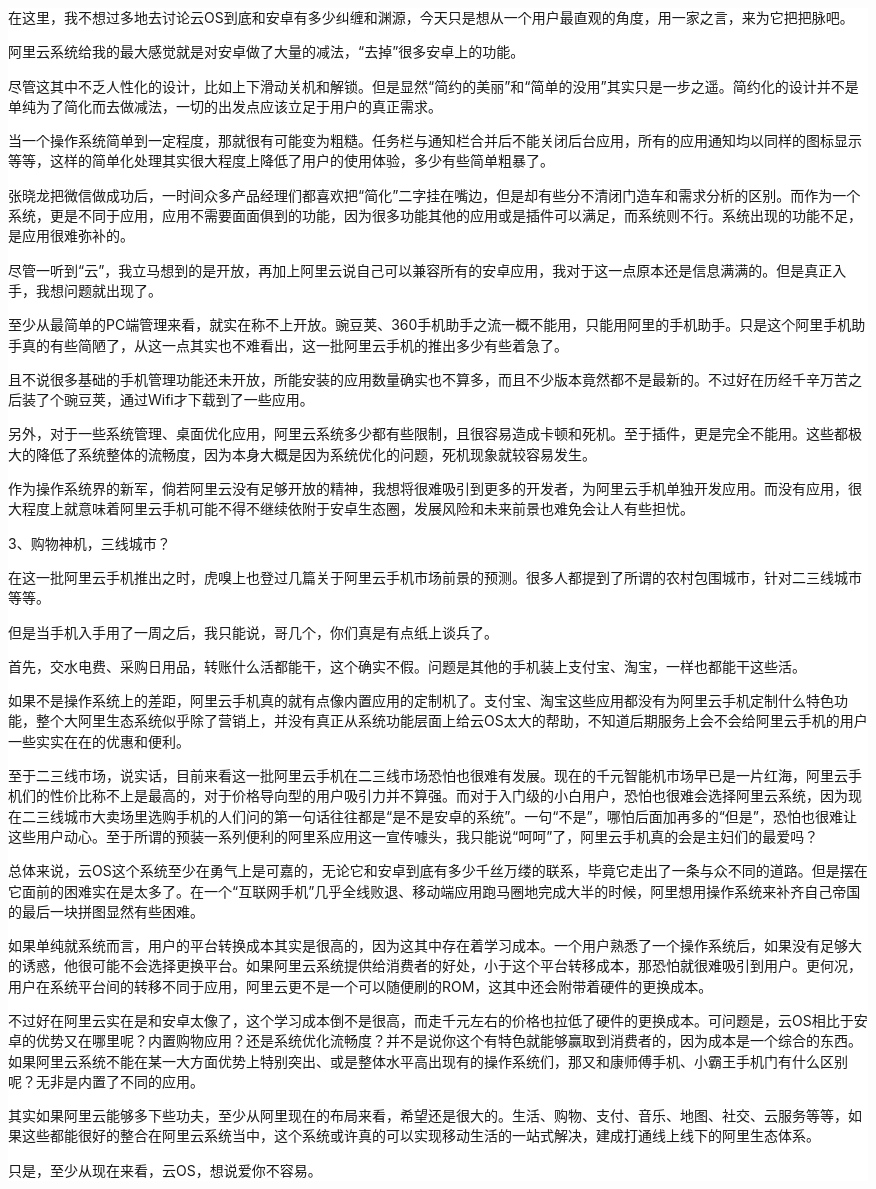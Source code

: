在这里，我不想过多地去讨论云OS到底和安卓有多少纠缠和渊源，今天只是想从一个用户最直观的角度，用一家之言，来为它把把脉吧。

阿里云系统给我的最大感觉就是对安卓做了大量的减法，“去掉”很多安卓上的功能。

尽管这其中不乏人性化的设计，比如上下滑动关机和解锁。但是显然“简约的美丽”和“简单的没用”其实只是一步之遥。简约化的设计并不是单纯为了简化而去做减法，一切的出发点应该立足于用户的真正需求。

当一个操作系统简单到一定程度，那就很有可能变为粗糙。任务栏与通知栏合并后不能关闭后台应用，所有的应用通知均以同样的图标显示等等，这样的简单化处理其实很大程度上降低了用户的使用体验，多少有些简单粗暴了。

张晓龙把微信做成功后，一时间众多产品经理们都喜欢把“简化”二字挂在嘴边，但是却有些分不清闭门造车和需求分析的区别。而作为一个系统，更是不同于应用，应用不需要面面俱到的功能，因为很多功能其他的应用或是插件可以满足，而系统则不行。系统出现的功能不足，是应用很难弥补的。

尽管一听到“云”，我立马想到的是开放，再加上阿里云说自己可以兼容所有的安卓应用，我对于这一点原本还是信息满满的。但是真正入手，我想问题就出现了。

至少从最简单的PC端管理来看，就实在称不上开放。豌豆荚、360手机助手之流一概不能用，只能用阿里的手机助手。只是这个阿里手机助手真的有些简陋了，从这一点其实也不难看出，这一批阿里云手机的推出多少有些着急了。

且不说很多基础的手机管理功能还未开放，所能安装的应用数量确实也不算多，而且不少版本竟然都不是最新的。不过好在历经千辛万苦之后装了个豌豆荚，通过Wifi才下载到了一些应用。

另外，对于一些系统管理、桌面优化应用，阿里云系统多少都有些限制，且很容易造成卡顿和死机。至于插件，更是完全不能用。这些都极大的降低了系统整体的流畅度，因为本身大概是因为系统优化的问题，死机现象就较容易发生。

作为操作系统界的新军，倘若阿里云没有足够开放的精神，我想将很难吸引到更多的开发者，为阿里云手机单独开发应用。而没有应用，很大程度上就意味着阿里云手机可能不得不继续依附于安卓生态圈，发展风险和未来前景也难免会让人有些担忧。

3、购物神机，三线城市？

在这一批阿里云手机推出之时，虎嗅上也登过几篇关于阿里云手机市场前景的预测。很多人都提到了所谓的农村包围城市，针对二三线城市等等。

但是当手机入手用了一周之后，我只能说，哥几个，你们真是有点纸上谈兵了。

首先，交水电费、采购日用品，转账什么活都能干，这个确实不假。问题是其他的手机装上支付宝、淘宝，一样也都能干这些活。

如果不是操作系统上的差距，阿里云手机真的就有点像内置应用的定制机了。支付宝、淘宝这些应用都没有为阿里云手机定制什么特色功能，整个大阿里生态系统似乎除了营销上，并没有真正从系统功能层面上给云OS太大的帮助，不知道后期服务上会不会给阿里云手机的用户一些实实在在的优惠和便利。

至于二三线市场，说实话，目前来看这一批阿里云手机在二三线市场恐怕也很难有发展。现在的千元智能机市场早已是一片红海，阿里云手机们的性价比称不上是最高的，对于价格导向型的用户吸引力并不算强。而对于入门级的小白用户，恐怕也很难会选择阿里云系统，因为现在二三线城市大卖场里选购手机的人们问的第一句话往往都是“是不是安卓的系统”。一句“不是”，哪怕后面加再多的“但是”，恐怕也很难让这些用户动心。至于所谓的预装一系列便利的阿里系应用这一宣传噱头，我只能说“呵呵”了，阿里云手机真的会是主妇们的最爱吗？

总体来说，云OS这个系统至少在勇气上是可嘉的，无论它和安卓到底有多少千丝万缕的联系，毕竟它走出了一条与众不同的道路。但是摆在它面前的困难实在是太多了。在一个“互联网手机”几乎全线败退、移动端应用跑马圈地完成大半的时候，阿里想用操作系统来补齐自己帝国的最后一块拼图显然有些困难。

如果单纯就系统而言，用户的平台转换成本其实是很高的，因为这其中存在着学习成本。一个用户熟悉了一个操作系统后，如果没有足够大的诱惑，他很可能不会选择更换平台。如果阿里云系统提供给消费者的好处，小于这个平台转移成本，那恐怕就很难吸引到用户。更何况，用户在系统平台间的转移不同于应用，阿里云更不是一个可以随便刷的ROM，这其中还会附带着硬件的更换成本。

不过好在阿里云实在是和安卓太像了，这个学习成本倒不是很高，而走千元左右的价格也拉低了硬件的更换成本。可问题是，云OS相比于安卓的优势又在哪里呢？内置购物应用？还是系统优化流畅度？并不是说你这个有特色就能够赢取到消费者的，因为成本是一个综合的东西。如果阿里云系统不能在某一大方面优势上特别突出、或是整体水平高出现有的操作系统们，那又和康师傅手机、小霸王手机门有什么区别呢？无非是内置了不同的应用。

其实如果阿里云能够多下些功夫，至少从阿里现在的布局来看，希望还是很大的。生活、购物、支付、音乐、地图、社交、云服务等等，如果这些都能很好的整合在阿里云系统当中，这个系统或许真的可以实现移动生活的一站式解决，建成打通线上线下的阿里生态体系。

只是，至少从现在来看，云OS，想说爱你不容易。

